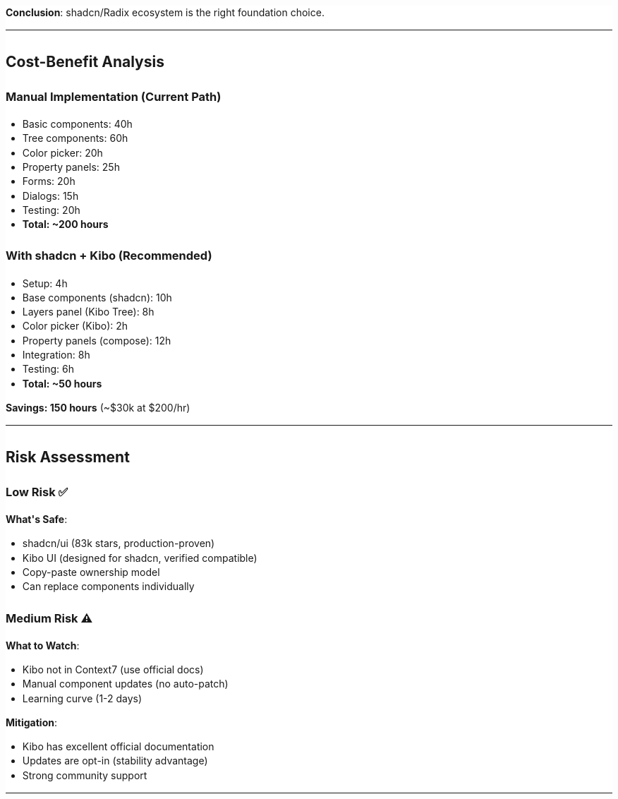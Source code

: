 **Conclusion**: shadcn/Radix ecosystem is the right foundation choice.

---

## Cost-Benefit Analysis

### Manual Implementation (Current Path)
- Basic components: 40h
- Tree components: 60h
- Color picker: 20h
- Property panels: 25h
- Forms: 20h
- Dialogs: 15h
- Testing: 20h
- **Total: ~200 hours**

### With shadcn + Kibo (Recommended)
- Setup: 4h
- Base components (shadcn): 10h
- Layers panel (Kibo Tree): 8h
- Color picker (Kibo): 2h
- Property panels (compose): 12h
- Integration: 8h
- Testing: 6h
- **Total: ~50 hours**

**Savings: 150 hours** (~$30k at $200/hr)

---

## Risk Assessment

### Low Risk ✅

**What's Safe**:
- shadcn/ui (83k stars, production-proven)
- Kibo UI (designed for shadcn, verified compatible)
- Copy-paste ownership model
- Can replace components individually

### Medium Risk ⚠️

**What to Watch**:
- Kibo not in Context7 (use official docs)
- Manual component updates (no auto-patch)
- Learning curve (1-2 days)

**Mitigation**:
- Kibo has excellent official documentation
- Updates are opt-in (stability advantage)
- Strong community support

---